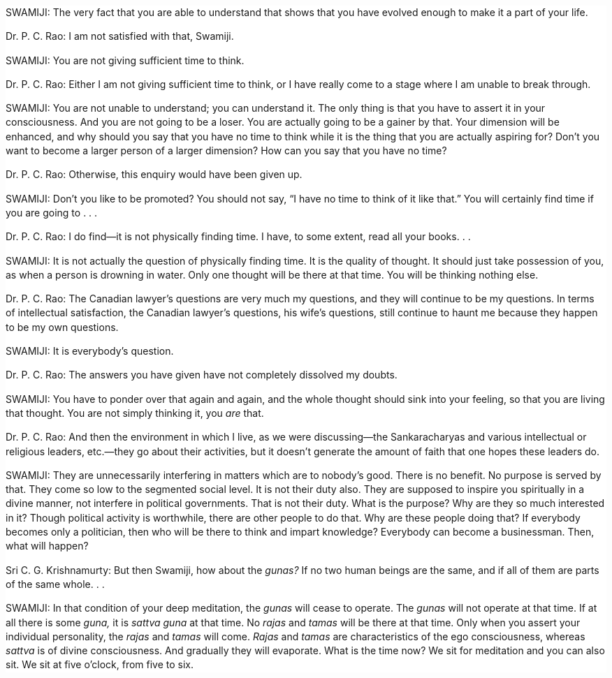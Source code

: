 SWAMIJI: The very fact that you are able to understand that shows that you have evolved enough to make it a part of your life.

Dr. P. C. Rao: I am not satisfied with that, Swamiji.

SWAMIJI: You are not giving sufficient time to think.

Dr. P. C. Rao: Either I am not giving sufficient time to think, or I have really come to a stage where I am unable to break through.

SWAMIJI: You are not unable to understand; you can understand it. The only thing is that you have to assert it in your consciousness. And you are not going to be a loser. You are actually going to be a gainer by that. Your dimension will be enhanced, and why should you say that you have no time to think while it is the thing that you are actually aspiring for? Don’t you want to become a larger person of a larger dimension? How can you say that you have no time?

Dr. P. C. Rao: Otherwise, this enquiry would have been given up.

SWAMIJI: Don’t you like to be promoted? You should not say, “I have no time to think of it like that.” You will certainly find time if you are going to . . .

Dr. P. C. Rao: I do find—it is not physically finding time. I have, to some extent, read all your books. . .

SWAMIJI: It is not actually the question of physically finding time. It is the quality of thought. It should just take possession of you, as when a person is drowning in water. Only one thought will be there at that time. You will be thinking nothing else.

Dr. P. C. Rao: The Canadian lawyer’s questions are very much my questions, and they will continue to be my questions. In terms of intellectual satisfaction, the Canadian lawyer’s questions, his wife’s questions, still continue to haunt me because they happen to be my own questions.

SWAMIJI: It is everybody’s question.

Dr. P. C. Rao: The answers you have given have not completely dissolved my doubts.

SWAMIJI: You have to ponder over that again and again, and the whole thought should sink into your feeling, so that you are living that thought. You are not simply thinking it, you _are_ that.

Dr. P. C. Rao: And then the environment in which I live, as we were discussing—the Sankaracharyas and various intellectual or religious leaders, etc.—they go about their activities, but it doesn’t generate the amount of faith that one hopes these leaders do.

SWAMIJI: They are unnecessarily interfering in matters which are to nobody’s good. There is no benefit. No purpose is served by that. They come so low to the segmented social level. It is not their duty also. They are supposed to inspire you spiritually in a divine manner, not interfere in political governments. That is not their duty. What is the purpose? Why are they so much interested in it? Though political activity is worthwhile, there are other people to do that. Why are these people doing that? If everybody becomes only a politician, then who will be there to think and impart knowledge? Everybody can become a businessman. Then, what will happen?

Sri C. G. Krishnamurty: But then Swamiji, how about the _gunas?_ If no two human beings are the same, and if all of them are parts of the same whole. . .

SWAMIJI: In that condition of your deep meditation, the _gunas_ will cease to operate. The _gunas_ will not operate at that time. If at all there is some _guna,_ it is _sattva guna_ at that time. No _rajas_ and _tamas_ will be there at that time. Only when you assert your individual personality, the _rajas_ and _tamas_ will come. _Rajas_ and _tamas_ are characteristics of the ego consciousness, whereas _sattva_ is of divine consciousness. And gradually they will evaporate. What is the time now? We sit for meditation and you can also sit. We sit at five o’clock, from five to six.

